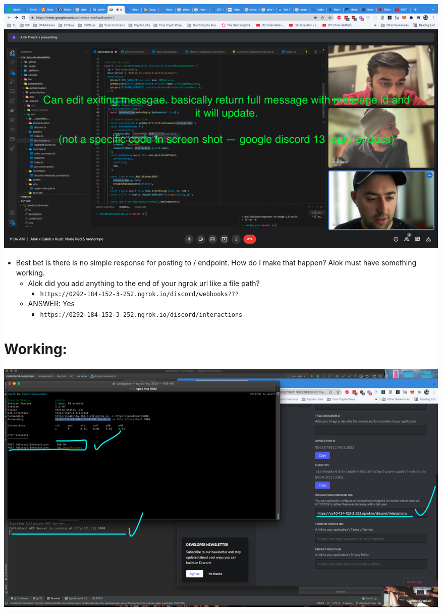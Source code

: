 ![img26](./img/img26.png)

- Best bet is there is no simple response for posting to / endpoint.  How do I make that happen?  Alok must have something working.
    - Alok did you add anything to the end of your ngrok url like a file path?
        - `https://0292-184-152-3-252.ngrok.io/discord/webhooks???`
    - ANSWER: Yes
        - `https://0292-184-152-3-252.ngrok.io/discord/interactions`

# Working:

![img27](./img/img27.png)
